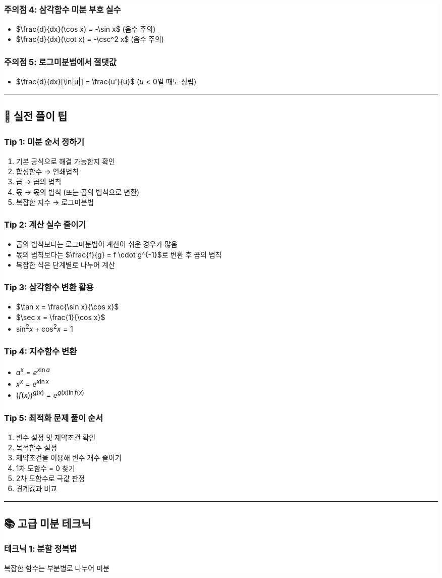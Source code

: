 ### **주의점 4: 삼각함수 미분 부호 실수**
- $\frac{d}{dx}(\cos x) = -\sin x$ (음수 주의)
- $\frac{d}{dx}(\cot x) = -\csc^2 x$ (음수 주의)

### **주의점 5: 로그미분법에서 절댓값**
- $\frac{d}{dx}[\ln|u|] = \frac{u'}{u}$ ($u < 0$일 때도 성립)

---

## 🚀 실전 풀이 팁

### **Tip 1: 미분 순서 정하기**
1. 기본 공식으로 해결 가능한지 확인
2. 합성함수 → 연쇄법칙
3. 곱 → 곱의 법칙
4. 몫 → 몫의 법칙 (또는 곱의 법칙으로 변환)
5. 복잡한 지수 → 로그미분법

### **Tip 2: 계산 실수 줄이기**
- 곱의 법칙보다는 로그미분법이 계산이 쉬운 경우가 많음
- 몫의 법칙보다는 $\frac{f}{g} = f \cdot g^{-1}$로 변환 후 곱의 법칙
- 복잡한 식은 단계별로 나누어 계산

### **Tip 3: 삼각함수 변환 활용**
- $\tan x = \frac{\sin x}{\cos x}$
- $\sec x = \frac{1}{\cos x}$
- $\sin^2 x + \cos^2 x = 1$

### **Tip 4: 지수함수 변환**
- $a^x = e^{x \ln a}$
- $x^x = e^{x \ln x}$
- $(f(x))^{g(x)} = e^{g(x) \ln f(x)}$

### **Tip 5: 최적화 문제 풀이 순서**
1. 변수 설정 및 제약조건 확인
2. 목적함수 설정
3. 제약조건을 이용해 변수 개수 줄이기
4. 1차 도함수 = 0 찾기
5. 2차 도함수로 극값 판정
6. 경계값과 비교

---

## 📚 고급 미분 테크닉

### **테크닉 1: 분할 정복법**
복잡한 함수는 부분별로 나누어 미분
